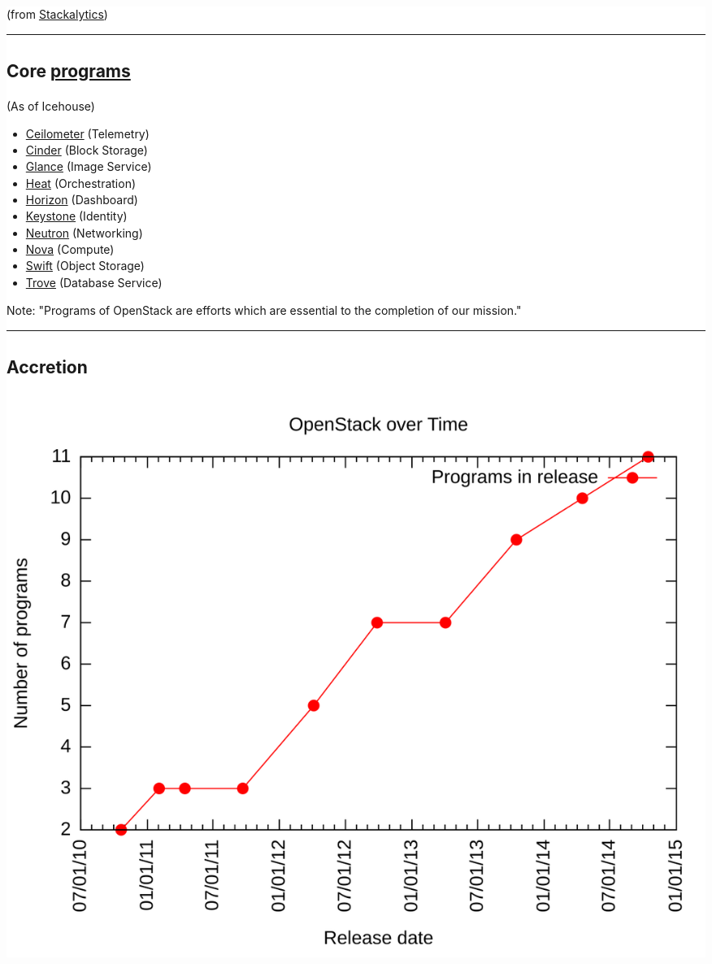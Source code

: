 (from [Stackalytics][1])

[1]: http://stackalytics.com/

---

## Core [programs][]

[programs]: https://wiki.openstack.org/wiki/Programs

(As of Icehouse)

- [Ceilometer][] (Telemetry)
- [Cinder][] (Block Storage)
- [Glance][] (Image Service)
- [Heat][] (Orchestration)
- [Horizon][] (Dashboard)
- [Keystone][] (Identity)
- [Neutron][] (Networking)
- [Nova][] (Compute)
- [Swift][] (Object Storage)
- [Trove][] (Database Service)

[Ceilometer]: https://wiki.openstack.org/wiki/Ceilometer
[Cinder]: https://wiki.openstack.org/wiki/Cinder
[Glance]: https://wiki.openstack.org/wiki/Glance
[Heat]: https://wiki.openstack.org/wiki/Heat
[Horizon]: https://wiki.openstack.org/wiki/Horizon
[Keystone]: https://wiki.openstack.org/wiki/Keystone
[Neutron]: https://wiki.openstack.org/wiki/Neutron
[Nova]: https://wiki.openstack.org/wiki/Nova
[Swift]: https://wiki.openstack.org/wiki/Swift
[Trove]: https://wiki.openstack.org/wiki/Trove



Note:
"Programs of OpenStack are efforts which are essential to the completion of our mission."

---

## Accretion

<img src="images/releases.svg" />


[OpenStack]: http://www.openstack.org
[vietstack@gmail.com]: mailto:vietstack@gmail.com
[700]: http://
[1500]: http://
[1]: https://wiki.openstack.org/wiki/Gerrit_Workflow
[2]: https://wiki.openstack.org/wiki/Releases
[ironic]: https://wiki.openstack.org/wiki/Ironic
[hypervisors]: https://wiki.openstack.org/wiki/HypervisorSupportMatrix
[nova-docker]: https://wiki.openstack.org/wiki/Docker
[RDO]: http://openstack.redhat.com/
[ask.openstack.org]: http://ask.openstack.org/